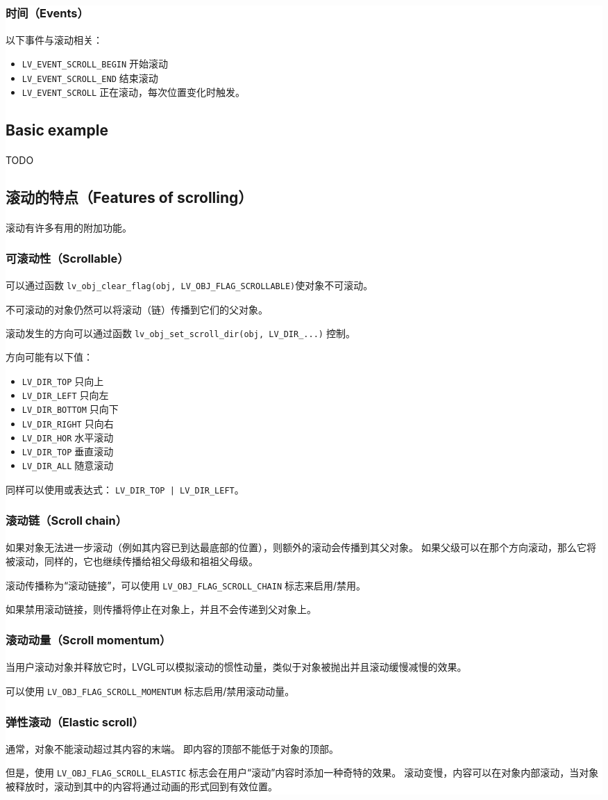 
### 时间（Events）
以下事件与滚动相关：
- `LV_EVENT_SCROLL_BEGIN` 开始滚动
- `LV_EVENT_SCROLL_END` 结束滚动
- `LV_EVENT_SCROLL` 正在滚动，每次位置变化时触发。

## Basic example
TODO

## 滚动的特点（Features of scrolling）

滚动有许多有用的附加功能。

### 可滚动性（Scrollable）

可以通过函数 `lv_obj_clear_flag(obj, LV_OBJ_FLAG_SCROLLABLE)`使对象不可滚动。

不可滚动的对象仍然可以将滚动（链）传播到它们的父对象。

滚动发生的方向可以通过函数 `lv_obj_set_scroll_dir(obj, LV_DIR_...)` 控制。

方向可能有以下值：
- `LV_DIR_TOP` 只向上
- `LV_DIR_LEFT` 只向左
- `LV_DIR_BOTTOM` 只向下
- `LV_DIR_RIGHT` 只向右
- `LV_DIR_HOR` 水平滚动
- `LV_DIR_TOP` 垂直滚动
- `LV_DIR_ALL` 随意滚动

同样可以使用或表达式： `LV_DIR_TOP | LV_DIR_LEFT`。


### 滚动链（Scroll chain）

如果对象无法进一步滚动（例如其内容已到达最底部的位置），则额外的滚动会传播到其父对象。 如果父级可以在那个方向滚动，那么它将被滚动，同样的，它也继续传播给祖父母级和祖祖父母级。

滚动传播称为“滚动链接”，可以使用 `LV_OBJ_FLAG_SCROLL_CHAIN` 标志来启用/禁用。

如果禁用滚动链接，则传播将停止在对象上，并且不会传递到父对象上。

### 滚动动量（Scroll momentum）

当用户滚动对象并释放它时，LVGL可以模拟滚动的惯性动量，类似于对象被抛出并且滚动缓慢减慢的效果。

可以使用 `LV_OBJ_FLAG_SCROLL_MOMENTUM` 标志启用/禁用滚动动量。


### 弹性滚动（Elastic scroll）

通常，对象不能滚动超过其内容的末端。 即内容的顶部不能低于对象的顶部。

但是，使用 `LV_OBJ_FLAG_SCROLL_ELASTIC` 标志会在用户“滚动”内容时添加一种奇特的效果。 滚动变慢，内容可以在对象内部滚动，当对象被释放时，滚动到其中的内容将通过动画的形式回到有效位置。
